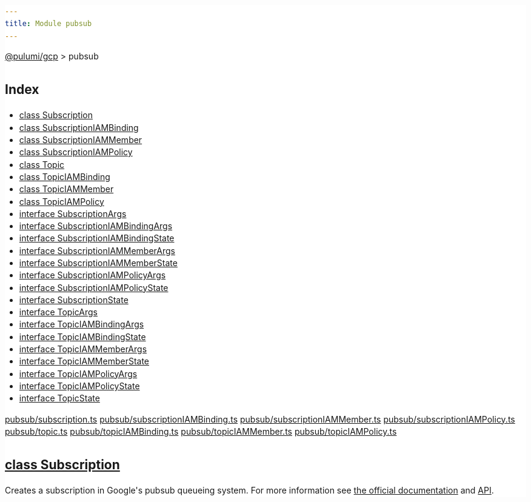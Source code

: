 ```yaml
---
title: Module pubsub
---
```


<a href="../index.html">@pulumi/gcp</a> &gt; pubsub

<h2 class="pdoc-module-header">Index</h2>

* <a href="#Subscription">class Subscription</a>
* <a href="#SubscriptionIAMBinding">class SubscriptionIAMBinding</a>
* <a href="#SubscriptionIAMMember">class SubscriptionIAMMember</a>
* <a href="#SubscriptionIAMPolicy">class SubscriptionIAMPolicy</a>
* <a href="#Topic">class Topic</a>
* <a href="#TopicIAMBinding">class TopicIAMBinding</a>
* <a href="#TopicIAMMember">class TopicIAMMember</a>
* <a href="#TopicIAMPolicy">class TopicIAMPolicy</a>
* <a href="#SubscriptionArgs">interface SubscriptionArgs</a>
* <a href="#SubscriptionIAMBindingArgs">interface SubscriptionIAMBindingArgs</a>
* <a href="#SubscriptionIAMBindingState">interface SubscriptionIAMBindingState</a>
* <a href="#SubscriptionIAMMemberArgs">interface SubscriptionIAMMemberArgs</a>
* <a href="#SubscriptionIAMMemberState">interface SubscriptionIAMMemberState</a>
* <a href="#SubscriptionIAMPolicyArgs">interface SubscriptionIAMPolicyArgs</a>
* <a href="#SubscriptionIAMPolicyState">interface SubscriptionIAMPolicyState</a>
* <a href="#SubscriptionState">interface SubscriptionState</a>
* <a href="#TopicArgs">interface TopicArgs</a>
* <a href="#TopicIAMBindingArgs">interface TopicIAMBindingArgs</a>
* <a href="#TopicIAMBindingState">interface TopicIAMBindingState</a>
* <a href="#TopicIAMMemberArgs">interface TopicIAMMemberArgs</a>
* <a href="#TopicIAMMemberState">interface TopicIAMMemberState</a>
* <a href="#TopicIAMPolicyArgs">interface TopicIAMPolicyArgs</a>
* <a href="#TopicIAMPolicyState">interface TopicIAMPolicyState</a>
* <a href="#TopicState">interface TopicState</a>

<a href="https://github.com/pulumi/pulumi-gcp/blob/master/sdk/nodejs/pubsub/subscription.ts">pubsub/subscription.ts</a> <a href="https://github.com/pulumi/pulumi-gcp/blob/master/sdk/nodejs/pubsub/subscriptionIAMBinding.ts">pubsub/subscriptionIAMBinding.ts</a> <a href="https://github.com/pulumi/pulumi-gcp/blob/master/sdk/nodejs/pubsub/subscriptionIAMMember.ts">pubsub/subscriptionIAMMember.ts</a> <a href="https://github.com/pulumi/pulumi-gcp/blob/master/sdk/nodejs/pubsub/subscriptionIAMPolicy.ts">pubsub/subscriptionIAMPolicy.ts</a> <a href="https://github.com/pulumi/pulumi-gcp/blob/master/sdk/nodejs/pubsub/topic.ts">pubsub/topic.ts</a> <a href="https://github.com/pulumi/pulumi-gcp/blob/master/sdk/nodejs/pubsub/topicIAMBinding.ts">pubsub/topicIAMBinding.ts</a> <a href="https://github.com/pulumi/pulumi-gcp/blob/master/sdk/nodejs/pubsub/topicIAMMember.ts">pubsub/topicIAMMember.ts</a> <a href="https://github.com/pulumi/pulumi-gcp/blob/master/sdk/nodejs/pubsub/topicIAMPolicy.ts">pubsub/topicIAMPolicy.ts</a> 


<h2 class="pdoc-module-header" id="Subscription">
<a class="pdoc-member-name" href="https://github.com/pulumi/pulumi-gcp/blob/master/sdk/nodejs/pubsub/subscription.ts#L12">class Subscription</a>
</h2>

Creates a subscription in Google's pubsub queueing system. For more information see
[the official documentation](https://cloud.google.com/pubsub/docs) and
[API](https://cloud.google.com/pubsub/docs/reference/rest/v1/projects.subscriptions).
